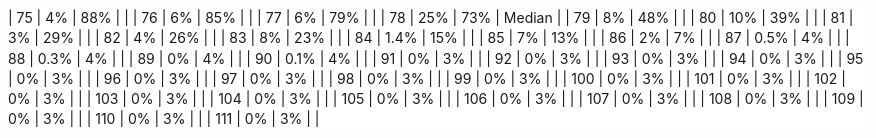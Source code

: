 | 75 | 4% | 88% |  |
| 76 | 6% | 85% |  |
| 77 | 6% | 79% |  |
| 78 | 25% | 73% | Median |
| 79 | 8% | 48% |  |
| 80 | 10% | 39% |  |
| 81 | 3% | 29% |  |
| 82 | 4% | 26% |  |
| 83 | 8% | 23% |  |
| 84 | 1.4% | 15% |  |
| 85 | 7% | 13% |  |
| 86 | 2% | 7% |  |
| 87 | 0.5% | 4% |  |
| 88 | 0.3% | 4% |  |
| 89 | 0% | 4% |  |
| 90 | 0.1% | 4% |  |
| 91 | 0% | 3% |  |
| 92 | 0% | 3% |  |
| 93 | 0% | 3% |  |
| 94 | 0% | 3% |  |
| 95 | 0% | 3% |  |
| 96 | 0% | 3% |  |
| 97 | 0% | 3% |  |
| 98 | 0% | 3% |  |
| 99 | 0% | 3% |  |
| 100 | 0% | 3% |  |
| 101 | 0% | 3% |  |
| 102 | 0% | 3% |  |
| 103 | 0% | 3% |  |
| 104 | 0% | 3% |  |
| 105 | 0% | 3% |  |
| 106 | 0% | 3% |  |
| 107 | 0% | 3% |  |
| 108 | 0% | 3% |  |
| 109 | 0% | 3% |  |
| 110 | 0% | 3% |  |
| 111 | 0% | 3% |  |